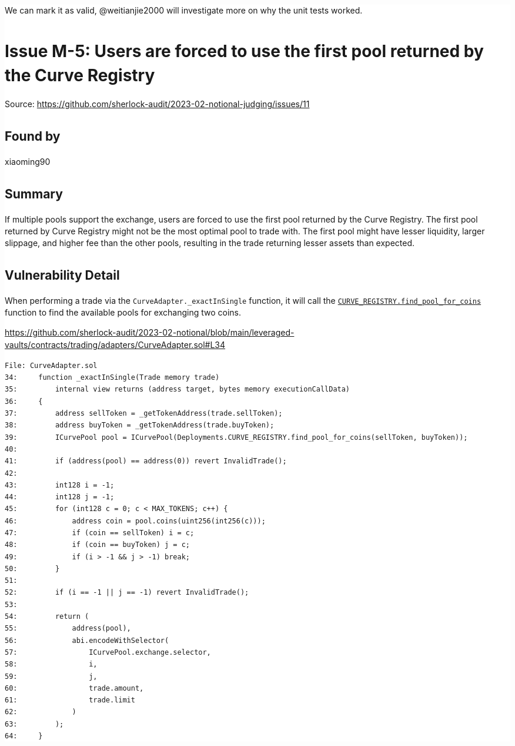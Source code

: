 We can mark it as valid, @weitianjie2000 will investigate more on why the unit tests worked.



# Issue M-5: Users are forced to use the first pool returned by the Curve Registry 

Source: https://github.com/sherlock-audit/2023-02-notional-judging/issues/11 

## Found by 
xiaoming90

## Summary

If multiple pools support the exchange, users are forced to use the first pool returned by the Curve Registry. The first pool returned by Curve Registry might not be the most optimal pool to trade with. The first pool might have lesser liquidity, larger slippage, and higher fee than the other pools, resulting in the trade returning lesser assets than expected.

## Vulnerability Detail

When performing a trade via the `CurveAdapter._exactInSingle` function, it will call the [`CURVE_REGISTRY.find_pool_for_coins`](https://github.com/curvefi/curve-pool-registry/blob/0bdb116024ccacda39295bb3949c3e6dd0a8e2d9/contracts/Registry.vy#L329)  function to find the available pools for exchanging two coins.

https://github.com/sherlock-audit/2023-02-notional/blob/main/leveraged-vaults/contracts/trading/adapters/CurveAdapter.sol#L34

```solidity
File: CurveAdapter.sol
34:     function _exactInSingle(Trade memory trade)
35:         internal view returns (address target, bytes memory executionCallData)
36:     {
37:         address sellToken = _getTokenAddress(trade.sellToken);
38:         address buyToken = _getTokenAddress(trade.buyToken);
39:         ICurvePool pool = ICurvePool(Deployments.CURVE_REGISTRY.find_pool_for_coins(sellToken, buyToken));
40: 
41:         if (address(pool) == address(0)) revert InvalidTrade();
42: 
43:         int128 i = -1;
44:         int128 j = -1;
45:         for (int128 c = 0; c < MAX_TOKENS; c++) {
46:             address coin = pool.coins(uint256(int256(c)));
47:             if (coin == sellToken) i = c;
48:             if (coin == buyToken) j = c;
49:             if (i > -1 && j > -1) break;
50:         }
51: 
52:         if (i == -1 || j == -1) revert InvalidTrade();
53: 
54:         return (
55:             address(pool),
56:             abi.encodeWithSelector(
57:                 ICurvePool.exchange.selector,
58:                 i,
59:                 j,
60:                 trade.amount,
61:                 trade.limit
62:             )
63:         );
64:     }
```